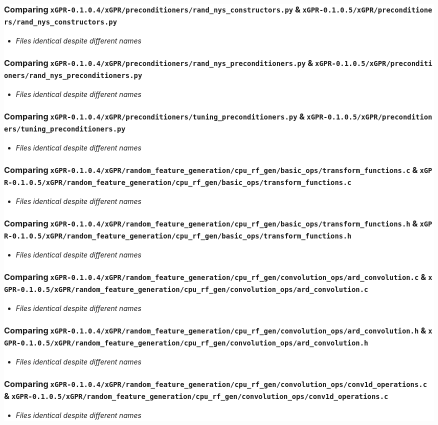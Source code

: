 ### Comparing `xGPR-0.1.0.4/xGPR/preconditioners/rand_nys_constructors.py` & `xGPR-0.1.0.5/xGPR/preconditioners/rand_nys_constructors.py`

 * *Files identical despite different names*

### Comparing `xGPR-0.1.0.4/xGPR/preconditioners/rand_nys_preconditioners.py` & `xGPR-0.1.0.5/xGPR/preconditioners/rand_nys_preconditioners.py`

 * *Files identical despite different names*

### Comparing `xGPR-0.1.0.4/xGPR/preconditioners/tuning_preconditioners.py` & `xGPR-0.1.0.5/xGPR/preconditioners/tuning_preconditioners.py`

 * *Files identical despite different names*

### Comparing `xGPR-0.1.0.4/xGPR/random_feature_generation/cpu_rf_gen/basic_ops/transform_functions.c` & `xGPR-0.1.0.5/xGPR/random_feature_generation/cpu_rf_gen/basic_ops/transform_functions.c`

 * *Files identical despite different names*

### Comparing `xGPR-0.1.0.4/xGPR/random_feature_generation/cpu_rf_gen/basic_ops/transform_functions.h` & `xGPR-0.1.0.5/xGPR/random_feature_generation/cpu_rf_gen/basic_ops/transform_functions.h`

 * *Files identical despite different names*

### Comparing `xGPR-0.1.0.4/xGPR/random_feature_generation/cpu_rf_gen/convolution_ops/ard_convolution.c` & `xGPR-0.1.0.5/xGPR/random_feature_generation/cpu_rf_gen/convolution_ops/ard_convolution.c`

 * *Files identical despite different names*

### Comparing `xGPR-0.1.0.4/xGPR/random_feature_generation/cpu_rf_gen/convolution_ops/ard_convolution.h` & `xGPR-0.1.0.5/xGPR/random_feature_generation/cpu_rf_gen/convolution_ops/ard_convolution.h`

 * *Files identical despite different names*

### Comparing `xGPR-0.1.0.4/xGPR/random_feature_generation/cpu_rf_gen/convolution_ops/conv1d_operations.c` & `xGPR-0.1.0.5/xGPR/random_feature_generation/cpu_rf_gen/convolution_ops/conv1d_operations.c`

 * *Files identical despite different names*
